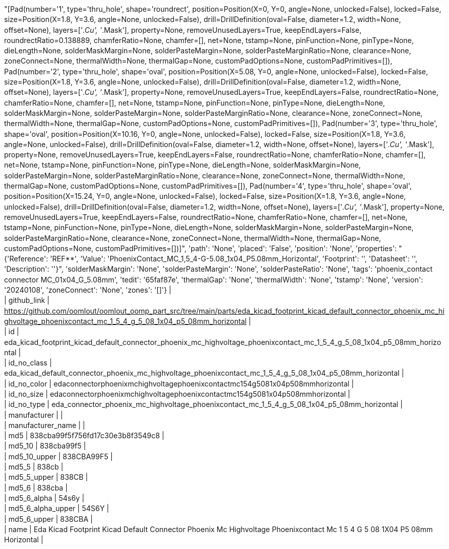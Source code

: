 "[Pad(number='1', type='thru_hole', shape='roundrect', position=Position(X=0, Y=0, angle=None, unlocked=False), locked=False, size=Position(X=1.8, Y=3.6, angle=None, unlocked=False), drill=DrillDefinition(oval=False, diameter=1.2, width=None, offset=None), layers=['*.Cu', '*.Mask'], property=None, removeUnusedLayers=True, keepEndLayers=False, roundrectRatio=0.138889, chamferRatio=None, chamfer=[], net=None, tstamp=None, pinFunction=None, pinType=None, dieLength=None, solderMaskMargin=None, solderPasteMargin=None, solderPasteMarginRatio=None, clearance=None, zoneConnect=None, thermalWidth=None, thermalGap=None, customPadOptions=None, customPadPrimitives=[]), Pad(number='2', type='thru_hole', shape='oval', position=Position(X=5.08, Y=0, angle=None, unlocked=False), locked=False, size=Position(X=1.8, Y=3.6, angle=None, unlocked=False), drill=DrillDefinition(oval=False, diameter=1.2, width=None, offset=None), layers=['*.Cu', '*.Mask'], property=None, removeUnusedLayers=True, keepEndLayers=False, roundrectRatio=None, chamferRatio=None, chamfer=[], net=None, tstamp=None, pinFunction=None, pinType=None, dieLength=None, solderMaskMargin=None, solderPasteMargin=None, solderPasteMarginRatio=None, clearance=None, zoneConnect=None, thermalWidth=None, thermalGap=None, customPadOptions=None, customPadPrimitives=[]), Pad(number='3', type='thru_hole', shape='oval', position=Position(X=10.16, Y=0, angle=None, unlocked=False), locked=False, size=Position(X=1.8, Y=3.6, angle=None, unlocked=False), drill=DrillDefinition(oval=False, diameter=1.2, width=None, offset=None), layers=['*.Cu', '*.Mask'], property=None, removeUnusedLayers=True, keepEndLayers=False, roundrectRatio=None, chamferRatio=None, chamfer=[], net=None, tstamp=None, pinFunction=None, pinType=None, dieLength=None, solderMaskMargin=None, solderPasteMargin=None, solderPasteMarginRatio=None, clearance=None, zoneConnect=None, thermalWidth=None, thermalGap=None, customPadOptions=None, customPadPrimitives=[]), Pad(number='4', type='thru_hole', shape='oval', position=Position(X=15.24, Y=0, angle=None, unlocked=False), locked=False, size=Position(X=1.8, Y=3.6, angle=None, unlocked=False), drill=DrillDefinition(oval=False, diameter=1.2, width=None, offset=None), layers=['*.Cu', '*.Mask'], property=None, removeUnusedLayers=True, keepEndLayers=False, roundrectRatio=None, chamferRatio=None, chamfer=[], net=None, tstamp=None, pinFunction=None, pinType=None, dieLength=None, solderMaskMargin=None, solderPasteMargin=None, solderPasteMarginRatio=None, clearance=None, zoneConnect=None, thermalWidth=None, thermalGap=None, customPadOptions=None, customPadPrimitives=[])]", 'path': 'None', 'placed': 'False', 'position': 'None', 'properties': "{'Reference': 'REF**', 'Value': 'PhoenixContact_MC_1,5_4-G-5.08_1x04_P5.08mm_Horizontal', 'Footprint': '', 'Datasheet': '', 'Description': ''}", 'solderMaskMargin': 'None', 'solderPasteMargin': 'None', 'solderPasteRatio': 'None', 'tags': 'phoenix_contact connector MC_01x04_G_5.08mm', 'tedit': '65faf87e', 'thermalGap': 'None', 'thermalWidth': 'None', 'tstamp': 'None', 'version': '20240108', 'zoneConnect': 'None', 'zones': '[]'} |  
| github_link | https://github.com/oomlout/oomlout_oomp_part_src/tree/main/parts/eda_kicad_footprint_kicad_default_connector_phoenix_mc_highvoltage_phoenixcontact_mc_1_5_4_g_5_08_1x04_p5_08mm_horizontal |  
| id | eda_kicad_footprint_kicad_default_connector_phoenix_mc_highvoltage_phoenixcontact_mc_1_5_4_g_5_08_1x04_p5_08mm_horizontal |  
| id_no_class | eda_kicad_default_connector_phoenix_mc_highvoltage_phoenixcontact_mc_1_5_4_g_5_08_1x04_p5_08mm_horizontal |  
| id_no_color | edaconnectorphoenixmchighvoltagephoenixcontactmc154g5081x04p508mmhorizontal |  
| id_no_size | edaconnectorphoenixmchighvoltagephoenixcontactmc154g5081x04p508mmhorizontal |  
| id_no_type | eda_connector_phoenix_mc_highvoltage_phoenixcontact_mc_1_5_4_g_5_08_1x04_p5_08mm_horizontal |  
| manufacturer |  |  
| manufacturer_name |  |  
| md5 | 838cba99f5f756fd17c30e3b8f3549c8 |  
| md5_10 | 838cba99f5 |  
| md5_10_upper | 838CBA99F5 |  
| md5_5 | 838cb |  
| md5_5_upper | 838CB |  
| md5_6 | 838cba |  
| md5_6_alpha | 54s6y |  
| md5_6_alpha_upper | 54S6Y |  
| md5_6_upper | 838CBA |  
| name | Eda Kicad Footprint Kicad Default Connector Phoenix Mc Highvoltage Phoenixcontact Mc 1 5 4 G 5 08 1X04 P5 08mm Horizontal |  